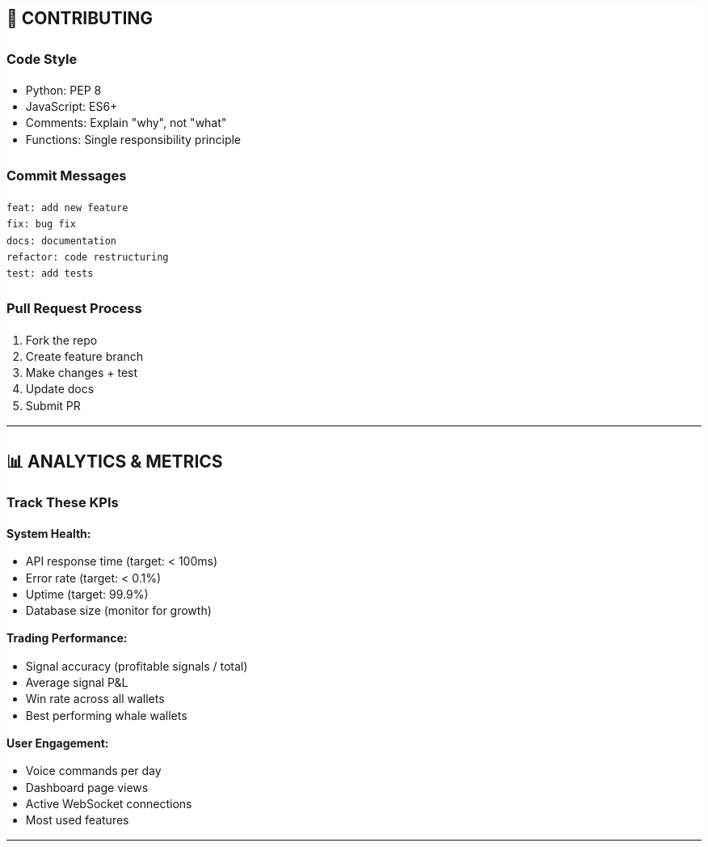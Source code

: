 
## 🤝 CONTRIBUTING

### Code Style
- Python: PEP 8
- JavaScript: ES6+
- Comments: Explain "why", not "what"
- Functions: Single responsibility principle

### Commit Messages
```
feat: add new feature
fix: bug fix
docs: documentation
refactor: code restructuring
test: add tests
```

### Pull Request Process
1. Fork the repo
2. Create feature branch
3. Make changes + test
4. Update docs
5. Submit PR

---

## 📊 ANALYTICS & METRICS

### Track These KPIs

**System Health:**
- API response time (target: < 100ms)
- Error rate (target: < 0.1%)
- Uptime (target: 99.9%)
- Database size (monitor for growth)

**Trading Performance:**
- Signal accuracy (profitable signals / total)
- Average signal P&L
- Win rate across all wallets
- Best performing whale wallets

**User Engagement:**
- Voice commands per day
- Dashboard page views
- Active WebSocket connections
- Most used features

---
